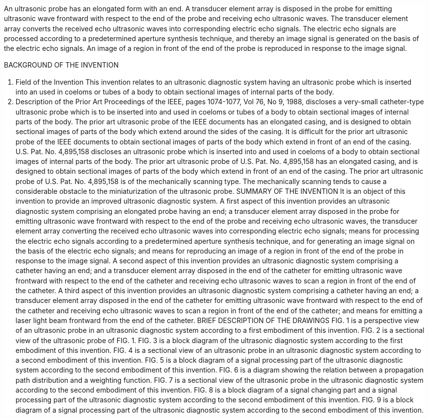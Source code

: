 

An ultrasonic probe has an elongated form with an end. A transducer element array is disposed in the probe for emitting ultrasonic wave frontward with respect to the end of the probe and receiving echo ultrasonic waves. The transducer element array converts the received echo ultrasonic waves into corresponding electric echo signals. The electric echo signals are processed according to a predetermined aperture synthesis technique, and thereby an image signal is generated on the basis of the electric echo signals. An image of a region in front of the end of the probe is reproduced in response to the image signal.

BACKGROUND OF THE INVENTION
1. Field of the Invention
This invention relates to an ultrasonic diagnostic system having an ultrasonic probe which is inserted into an used in coeloms or tubes of a body to obtain sectional images of internal parts of the body.
2. Description of the Prior Art
Proceedings of the IEEE, pages 1074-1077, Vol 76, No 9, 1988, discloses a very-small catheter-type ultrasonic probe which is to be inserted into and used in coeloms or tubes of a body to obtain sectional images of internal parts of the body. The prior art ultrasonic probe of the IEEE documents has an elongated casing, and is designed to obtain sectional images of parts of the body which extend around the sides of the casing. It is difficult for the prior art ultrasonic probe of the IEEE documents to obtain sectional images of parts of the body which extend in front of an end of the casing.
U.S. Pat. No. 4,895,158 discloses an ultrasonic probe which is inserted into and used in coeloms of a body to obtain sectional images of internal parts of the body. The prior art ultrasonic probe of U.S. Pat. No. 4,895,158 has an elongated casing, and is designed to obtain sectional images of parts of the body which extend in front of an end of the casing. The prior art ultrasonic probe of U.S. Pat. No. 4,895,158 is of the mechanically scanning type. The mechanically scanning tends to cause a considerable obstacle to the miniaturization of the ultrasonic probe.
SUMMARY OF THE INVENTION
It is an object of this invention to provide an improved ultrasonic diagnostic system.
A first aspect of this invention provides an ultrasonic diagnostic system comprising an elongated probe having an end; a transducer element array disposed in the probe for emitting ultrasonic wave frontward with respect to the end of the probe and receiving echo ultrasonic waves, the transducer element array converting the received echo ultrasonic waves into corresponding electric echo signals; means for processing the electric echo signals according to a predetermined aperture synthesis technique, and for generating an image signal on the basis of the electric echo signals; and means for reproducing an image of a region in front of the end of the probe in response to the image signal.
A second aspect of this invention provides an ultrasonic diagnostic system comprising a catheter having an end; and a transducer element array disposed in the end of the catheter for emitting ultrasonic wave frontward with respect to the end of the catheter and receiving echo ultrasonic waves to scan a region in front of the end of the catheter.
A third aspect of this invention provides an ultrasonic diagnostic system comprising a catheter having an end; a transducer element array disposed in the end of the catheter for emitting ultrasonic wave frontward with respect to the end of the catheter and receiving echo ultrasonic waves to scan a region in front of the end of the catheter; and means for emitting a laser light beam frontward from the end of the catheter.
BRIEF DESCRIPTION OF THE DRAWINGS
FIG. 1 is a perspective view of an ultrasonic probe in an ultrasonic diagnostic system according to a first embodiment of this invention.
FIG. 2 is a sectional view of the ultrasonic probe of FIG. 1.
FIG. 3 is a block diagram of the ultrasonic diagnostic system according to the first embodiment of this invention.
FIG. 4 is a sectional view of an ultrasonic probe in an ultrasonic diagnostic system according to a second embodiment of this invention.
FIG. 5 is a block diagram of a signal processing part of the ultrasonic diagnostic system according to the second embodiment of this invention.
FIG. 6 is a diagram showing the relation between a propagation path distribution and a weighting function.
FIG. 7 is a sectional view of the ultrasonic probe in the ultrasonic diagnostic system according to the second embodiment of this invention.
FIG. 8 is a block diagram of a signal changing part and a signal processing part of the ultrasonic diagnostic system according to the second embodiment of this invention.
FIG. 9 is a block diagram of a signal processing part of the ultrasonic diagnostic system according to the second embodiment of this invention.
